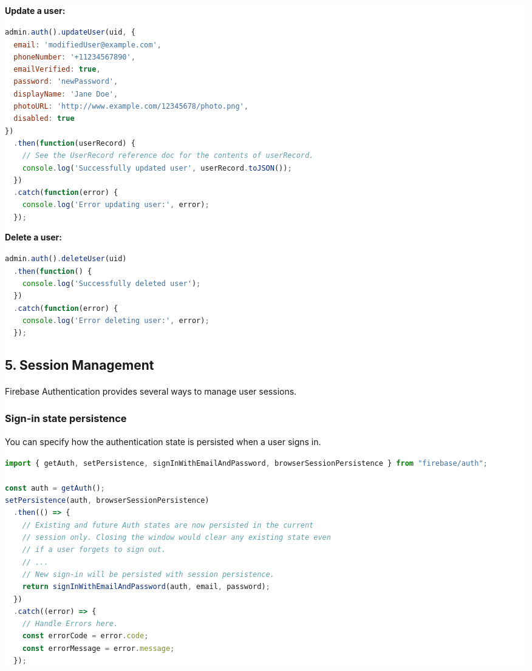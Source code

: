 **Update a user:**

```javascript
admin.auth().updateUser(uid, {
  email: 'modifiedUser@example.com',
  phoneNumber: '+11234567890',
  emailVerified: true,
  password: 'newPassword',
  displayName: 'Jane Doe',
  photoURL: 'http://www.example.com/12345678/photo.png',
  disabled: true
})
  .then(function(userRecord) {
    // See the UserRecord reference doc for the contents of userRecord.
    console.log('Successfully updated user', userRecord.toJSON());
  })
  .catch(function(error) {
    console.log('Error updating user:', error);
  });
```

**Delete a user:**

```javascript
admin.auth().deleteUser(uid)
  .then(function() {
    console.log('Successfully deleted user');
  })
  .catch(function(error) {
    console.log('Error deleting user:', error);
  });
```

## 5. Session Management

Firebase Authentication provides several ways to manage user sessions.

### Sign-in state persistence

You can specify how the authentication state is persisted when a user signs in.

```javascript
import { getAuth, setPersistence, signInWithEmailAndPassword, browserSessionPersistence } from "firebase/auth";

const auth = getAuth();
setPersistence(auth, browserSessionPersistence)
  .then(() => {
    // Existing and future Auth states are now persisted in the current
    // session only. Closing the window would clear any existing state even
    // if a user forgets to sign out.
    // ...
    // New sign-in will be persisted with session persistence.
    return signInWithEmailAndPassword(auth, email, password);
  })
  .catch((error) => {
    // Handle Errors here.
    const errorCode = error.code;
    const errorMessage = error.message;
  });
```
